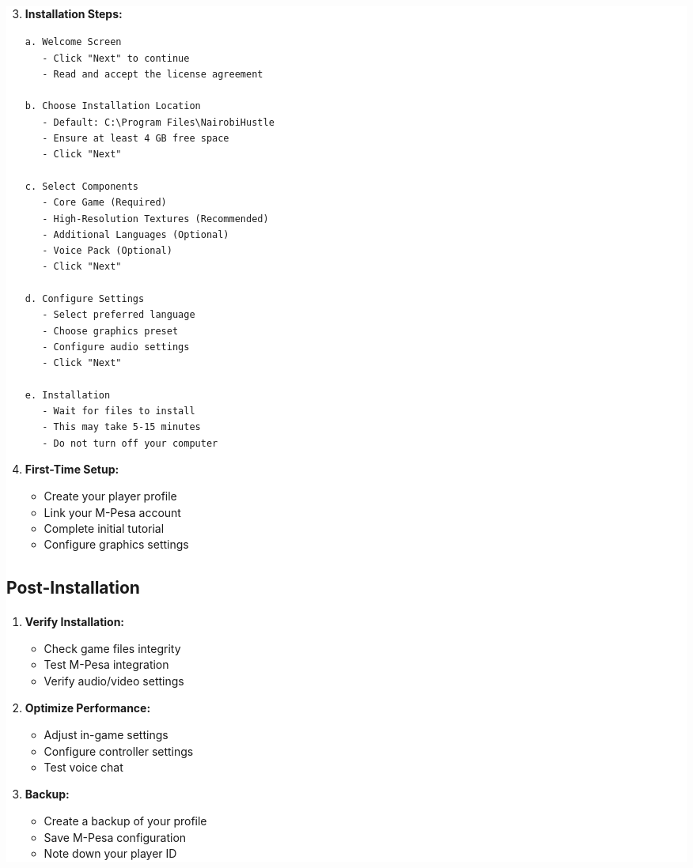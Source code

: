 3. **Installation Steps:**
   ```
   a. Welcome Screen
      - Click "Next" to continue
      - Read and accept the license agreement

   b. Choose Installation Location
      - Default: C:\Program Files\NairobiHustle
      - Ensure at least 4 GB free space
      - Click "Next"

   c. Select Components
      - Core Game (Required)
      - High-Resolution Textures (Recommended)
      - Additional Languages (Optional)
      - Voice Pack (Optional)
      - Click "Next"

   d. Configure Settings
      - Select preferred language
      - Choose graphics preset
      - Configure audio settings
      - Click "Next"

   e. Installation
      - Wait for files to install
      - This may take 5-15 minutes
      - Do not turn off your computer
   ```

4. **First-Time Setup:**
   - Create your player profile
   - Link your M-Pesa account
   - Complete initial tutorial
   - Configure graphics settings

## Post-Installation

1. **Verify Installation:**
   - Check game files integrity
   - Test M-Pesa integration
   - Verify audio/video settings

2. **Optimize Performance:**
   - Adjust in-game settings
   - Configure controller settings
   - Test voice chat

3. **Backup:**
   - Create a backup of your profile
   - Save M-Pesa configuration
   - Note down your player ID
